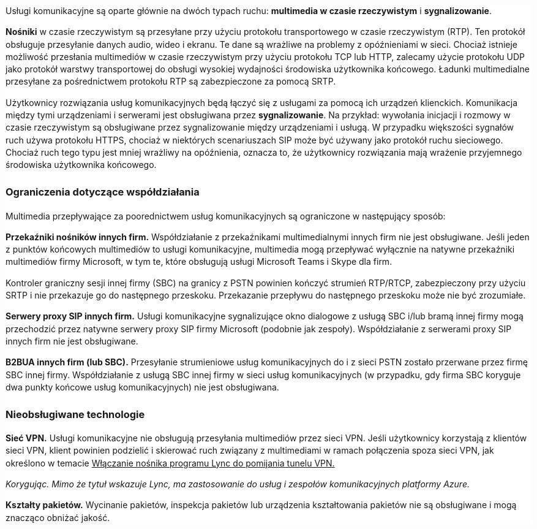 Usługi komunikacyjne są oparte głównie na dwóch typach ruchu: **multimedia w czasie rzeczywistym** i **sygnalizowanie**.

**Nośniki** w czasie rzeczywistym są przesyłane przy użyciu protokołu transportowego w czasie rzeczywistym (RTP). Ten protokół obsługuje przesyłanie danych audio, wideo i ekranu. Te dane są wrażliwe na problemy z opóźnieniami w sieci. Chociaż istnieje możliwość przesłania multimediów w czasie rzeczywistym przy użyciu protokołu TCP lub HTTP, zalecamy użycie protokołu UDP jako protokół warstwy transportowej do obsługi wysokiej wydajności środowiska użytkownika końcowego. Ładunki multimedialne przesyłane za pośrednictwem protokołu RTP są zabezpieczone za pomocą SRTP.

Użytkownicy rozwiązania usług komunikacyjnych będą łączyć się z usługami za pomocą ich urządzeń klienckich. Komunikacja między tymi urządzeniami i serwerami jest obsługiwana przez **sygnalizowanie**. Na przykład: wywołania inicjacji i rozmowy w czasie rzeczywistym są obsługiwane przez sygnalizowanie między urządzeniami i usługą. W przypadku większości sygnałów ruch używa protokołu HTTPS, chociaż w niektórych scenariuszach SIP może być używany jako protokół ruchu sieciowego. Chociaż ruch tego typu jest mniej wrażliwy na opóźnienia, oznacza to, że użytkownicy rozwiązania mają wrażenie przyjemnego środowiska użytkownika końcowego.

### <a name="interoperability-restrictions"></a>Ograniczenia dotyczące współdziałania

Multimedia przepływające za poorednictwem usług komunikacyjnych są ograniczone w następujący sposób:

**Przekaźniki nośników innych firm.** Współdziałanie z przekaźnikami multimedialnymi innych firm nie jest obsługiwane. Jeśli jeden z punktów końcowych multimediów to usługi komunikacyjne, multimedia mogą przepływać wyłącznie na natywne przekaźniki multimediów firmy Microsoft, w tym te, które obsługują usługi Microsoft Teams i Skype dla firm.

Kontroler graniczny sesji innej firmy (SBC) na granicy z PSTN powinien kończyć strumień RTP/RTCP, zabezpieczony przy użyciu SRTP i nie przekazuje go do następnego przeskoku. Przekazanie przepływu do następnego przeskoku może nie być zrozumiałe.

**Serwery proxy SIP innych firm.** Usługi komunikacyjne sygnalizujące okno dialogowe z usługą SBC i/lub bramą innej firmy mogą przechodzić przez natywne serwery proxy SIP firmy Microsoft (podobnie jak zespoły). Współdziałanie z serwerami proxy SIP innych firm nie jest obsługiwane.

**B2BUA innych firm (lub SBC).** Przesyłanie strumieniowe usług komunikacyjnych do i z sieci PSTN zostało przerwane przez firmę SBC innej firmy. Współdziałanie z usługą SBC innej firmy w sieci usług komunikacyjnych (w przypadku, gdy firma SBC koryguje dwa punkty końcowe usług komunikacyjnych) nie jest obsługiwana.

### <a name="unsupported-technologies"></a>Nieobsługiwane technologie

**Sieć VPN.** Usługi komunikacyjne nie obsługują przesyłania multimediów przez sieci VPN. Jeśli użytkownicy korzystają z klientów sieci VPN, klient powinien podzielić i skierować ruch związany z multimediami w ramach połączenia spoza sieci VPN, jak określono w temacie [Włączanie nośnika programu Lync do pomijania tunelu VPN.](https://techcommunity.microsoft.com/t5/skype-for-business-blog/enabling-lync-media-to-bypass-a-vpn-tunnel/ba-p/620210)

*Korygując. Mimo że tytuł wskazuje Lync, ma zastosowanie do usług i zespołów komunikacyjnych platformy Azure.*

**Kształty pakietów.** Wycinanie pakietów, inspekcja pakietów lub urządzenia kształtowania pakietów nie są obsługiwane i mogą znacząco obniżać jakość.
